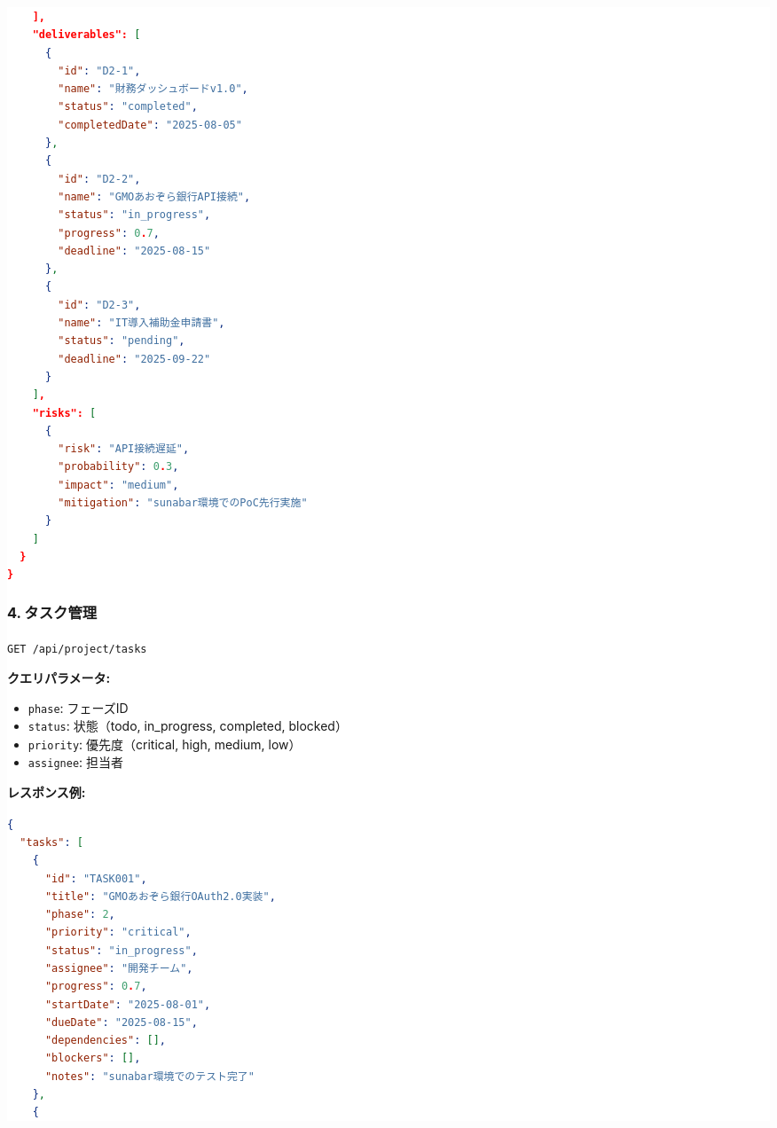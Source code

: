 ```json
    ],
    "deliverables": [
      {
        "id": "D2-1",
        "name": "財務ダッシュボードv1.0",
        "status": "completed",
        "completedDate": "2025-08-05"
      },
      {
        "id": "D2-2",
        "name": "GMOあおぞら銀行API接続",
        "status": "in_progress",
        "progress": 0.7,
        "deadline": "2025-08-15"
      },
      {
        "id": "D2-3",
        "name": "IT導入補助金申請書",
        "status": "pending",
        "deadline": "2025-09-22"
      }
    ],
    "risks": [
      {
        "risk": "API接続遅延",
        "probability": 0.3,
        "impact": "medium",
        "mitigation": "sunabar環境でのPoC先行実施"
      }
    ]
  }
}
```

### 4. タスク管理

```
GET /api/project/tasks
```

**クエリパラメータ:**
- `phase`: フェーズID
- `status`: 状態（todo, in_progress, completed, blocked）
- `priority`: 優先度（critical, high, medium, low）
- `assignee`: 担当者

**レスポンス例:**
```json
{
  "tasks": [
    {
      "id": "TASK001",
      "title": "GMOあおぞら銀行OAuth2.0実装",
      "phase": 2,
      "priority": "critical",
      "status": "in_progress",
      "assignee": "開発チーム",
      "progress": 0.7,
      "startDate": "2025-08-01",
      "dueDate": "2025-08-15",
      "dependencies": [],
      "blockers": [],
      "notes": "sunabar環境でのテスト完了"
    },
    {
```